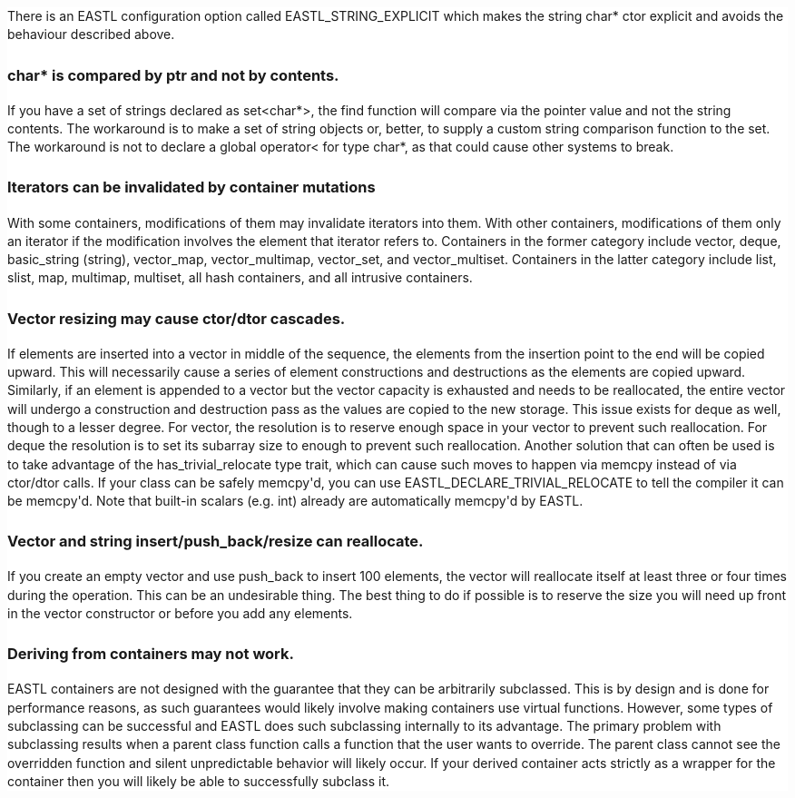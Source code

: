 There is an EASTL configuration option called EASTL_STRING_EXPLICIT which makes the string char* ctor explicit and avoids the behaviour described above.

### char* is compared by ptr and not by contents.

If you have a set of strings declared as set<char*>, the find function will compare via the pointer value and not the string contents. The workaround is to make a set of string objects or, better, to supply a custom string comparison function to the set. The workaround is not to declare a global operator< for type char*, as that could cause other systems to break.

### Iterators can be invalidated by container mutations

With some containers, modifications of them may invalidate iterators into them. With other containers, modifications of them only an iterator if the modification involves the element that iterator refers to. Containers in the former category include vector, deque, basic_string (string), vector_map, vector_multimap, vector_set, and vector_multiset. Containers in the latter category include list, slist, map, multimap, multiset, all hash containers, and all intrusive containers.

### Vector resizing may cause ctor/dtor cascades.

If elements are inserted into a vector in middle of the sequence, the elements from the insertion point to the end will be copied upward. This will necessarily cause a series of element constructions and destructions as the elements are copied upward. Similarly, if an element is appended to a vector but the vector capacity is exhausted and needs to be reallocated, the entire vector will undergo a construction and destruction pass as the values are copied to the new storage. This issue exists for deque as well, though to a lesser degree. For vector, the resolution is to reserve enough space in your vector to prevent such reallocation. For deque the resolution is to set its subarray size to enough to prevent such reallocation. Another solution that can often be used is to take advantage of the has_trivial_relocate type trait, which can cause such moves to happen via memcpy instead of via ctor/dtor calls. If your class can be safely memcpy'd, you can use EASTL_DECLARE_TRIVIAL_RELOCATE to tell the compiler it can be memcpy'd. Note that built-in scalars (e.g. int) already are automatically memcpy'd by EASTL.

### Vector and string insert/push_back/resize can reallocate.

If you create an empty vector and use push_back to insert 100 elements, the vector will reallocate itself at least three or four times during the operation. This can be an undesirable thing. The best thing to do if possible is to reserve the size you will need up front in the vector constructor or before you add any elements.

### Deriving from containers may not work.

EASTL containers are not designed with the guarantee that they can be arbitrarily subclassed. This is by design and is done for performance reasons, as such guarantees would likely involve making containers use virtual functions. However, some types of subclassing can be successful and EASTL does such subclassing internally to its advantage. The primary problem with subclassing results when a parent class function calls a function that the user wants to override. The parent class cannot see the overridden function and silent unpredictable behavior will likely occur. If your derived container acts strictly as a wrapper for the container then you will likely be able to successfully subclass it.
